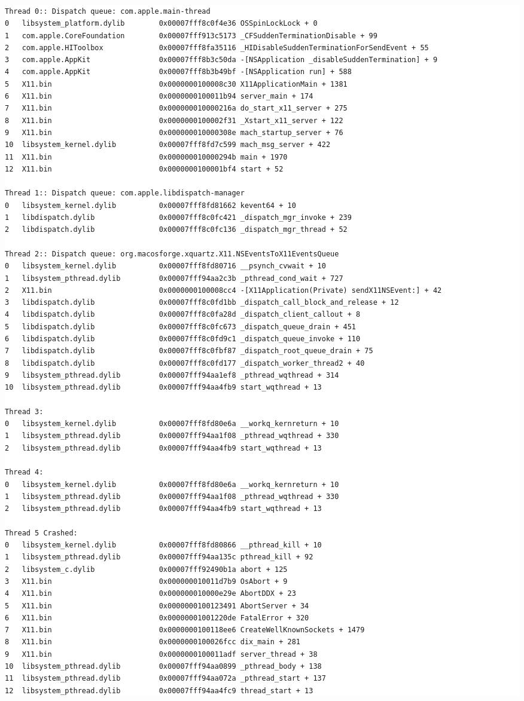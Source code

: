     Thread 0:: Dispatch queue: com.apple.main-thread
    0   libsystem_platform.dylib        0x00007fff8c0f4e36 OSSpinLockLock + 0
    1   com.apple.CoreFoundation        0x00007fff913c5173 _CFSuddenTerminationDisable + 99
    2   com.apple.HIToolbox             0x00007fff8fa35116 _HIDisableSuddenTerminationForSendEvent + 55
    3   com.apple.AppKit                0x00007fff8b3c50da -[NSApplication _disableSuddenTermination] + 9
    4   com.apple.AppKit                0x00007fff8b3b49bf -[NSApplication run] + 588
    5   X11.bin                         0x0000000100008c30 X11ApplicationMain + 1381
    6   X11.bin                         0x0000000100011b94 server_main + 174
    7   X11.bin                         0x000000010000216a do_start_x11_server + 275
    8   X11.bin                         0x0000000100002f31 _Xstart_x11_server + 122
    9   X11.bin                         0x000000010000308e mach_startup_server + 76
    10  libsystem_kernel.dylib          0x00007fff8fd7c599 mach_msg_server + 422
    11  X11.bin                         0x000000010000294b main + 1970
    12  X11.bin                         0x0000000100001bf4 start + 52

    Thread 1:: Dispatch queue: com.apple.libdispatch-manager
    0   libsystem_kernel.dylib          0x00007fff8fd81662 kevent64 + 10
    1   libdispatch.dylib               0x00007fff8c0fc421 _dispatch_mgr_invoke + 239
    2   libdispatch.dylib               0x00007fff8c0fc136 _dispatch_mgr_thread + 52

    Thread 2:: Dispatch queue: org.macosforge.xquartz.X11.NSEventsToX11EventsQueue
    0   libsystem_kernel.dylib          0x00007fff8fd80716 __psynch_cvwait + 10
    1   libsystem_pthread.dylib         0x00007fff94aa2c3b _pthread_cond_wait + 727
    2   X11.bin                         0x0000000100008cc4 -[X11Application(Private) sendX11NSEvent:] + 42
    3   libdispatch.dylib               0x00007fff8c0fd1bb _dispatch_call_block_and_release + 12
    4   libdispatch.dylib               0x00007fff8c0fa28d _dispatch_client_callout + 8
    5   libdispatch.dylib               0x00007fff8c0fc673 _dispatch_queue_drain + 451
    6   libdispatch.dylib               0x00007fff8c0fd9c1 _dispatch_queue_invoke + 110
    7   libdispatch.dylib               0x00007fff8c0fbf87 _dispatch_root_queue_drain + 75
    8   libdispatch.dylib               0x00007fff8c0fd177 _dispatch_worker_thread2 + 40
    9   libsystem_pthread.dylib         0x00007fff94aa1ef8 _pthread_wqthread + 314
    10  libsystem_pthread.dylib         0x00007fff94aa4fb9 start_wqthread + 13

    Thread 3:
    0   libsystem_kernel.dylib          0x00007fff8fd80e6a __workq_kernreturn + 10
    1   libsystem_pthread.dylib         0x00007fff94aa1f08 _pthread_wqthread + 330
    2   libsystem_pthread.dylib         0x00007fff94aa4fb9 start_wqthread + 13

    Thread 4:
    0   libsystem_kernel.dylib          0x00007fff8fd80e6a __workq_kernreturn + 10
    1   libsystem_pthread.dylib         0x00007fff94aa1f08 _pthread_wqthread + 330
    2   libsystem_pthread.dylib         0x00007fff94aa4fb9 start_wqthread + 13

    Thread 5 Crashed:
    0   libsystem_kernel.dylib          0x00007fff8fd80866 __pthread_kill + 10
    1   libsystem_pthread.dylib         0x00007fff94aa135c pthread_kill + 92
    2   libsystem_c.dylib               0x00007fff92490b1a abort + 125
    3   X11.bin                         0x000000010011d7b9 OsAbort + 9
    4   X11.bin                         0x000000010000e29e AbortDDX + 23
    5   X11.bin                         0x0000000100123491 AbortServer + 34
    6   X11.bin                         0x00000001001220de FatalError + 320
    7   X11.bin                         0x0000000100118ee6 CreateWellKnownSockets + 1479
    8   X11.bin                         0x0000000100026fcc dix_main + 281
    9   X11.bin                         0x0000000100011adf server_thread + 38
    10  libsystem_pthread.dylib         0x00007fff94aa0899 _pthread_body + 138
    11  libsystem_pthread.dylib         0x00007fff94aa072a _pthread_start + 137
    12  libsystem_pthread.dylib         0x00007fff94aa4fc9 thread_start + 13
